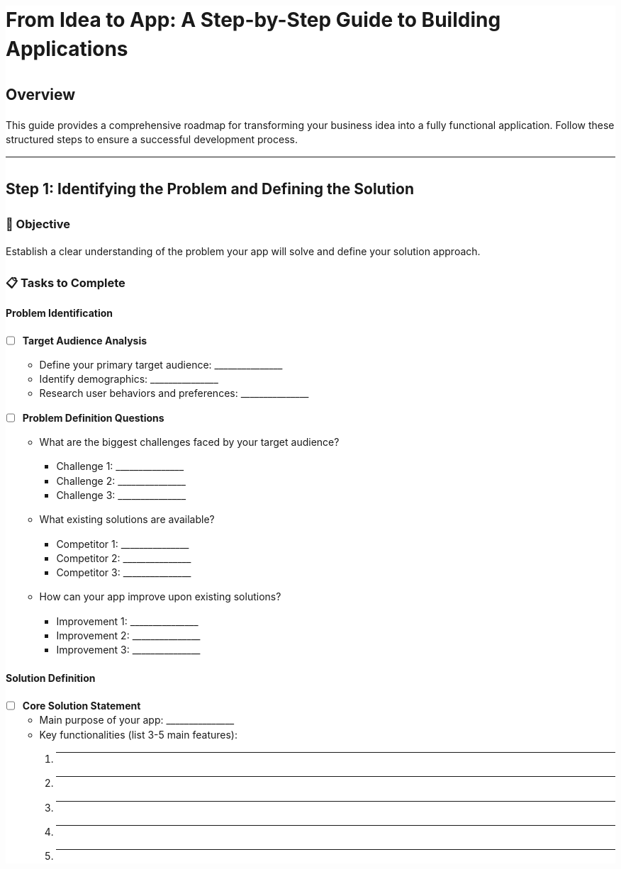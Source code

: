 # From Idea to App: A Step-by-Step Guide to Building Applications

## Overview
This guide provides a comprehensive roadmap for transforming your business idea into a fully functional application. Follow these structured steps to ensure a successful development process.

---

## Step 1: Identifying the Problem and Defining the Solution

### 🎯 Objective
Establish a clear understanding of the problem your app will solve and define your solution approach.

### 📋 Tasks to Complete

#### Problem Identification
- [ ] **Target Audience Analysis**
  - Define your primary target audience: _______________
  - Identify demographics: _______________
  - Research user behaviors and preferences: _______________

- [ ] **Problem Definition Questions**
  - What are the biggest challenges faced by your target audience?
    - Challenge 1: _______________
    - Challenge 2: _______________
    - Challenge 3: _______________
  
  - What existing solutions are available?
    - Competitor 1: _______________
    - Competitor 2: _______________
    - Competitor 3: _______________
  
  - How can your app improve upon existing solutions?
    - Improvement 1: _______________
    - Improvement 2: _______________
    - Improvement 3: _______________

#### Solution Definition
- [ ] **Core Solution Statement**
  - Main purpose of your app: _______________
  - Key functionalities (list 3-5 main features):
    1. _______________
    2. _______________
    3. _______________
    4. _______________
    5. _______________
  